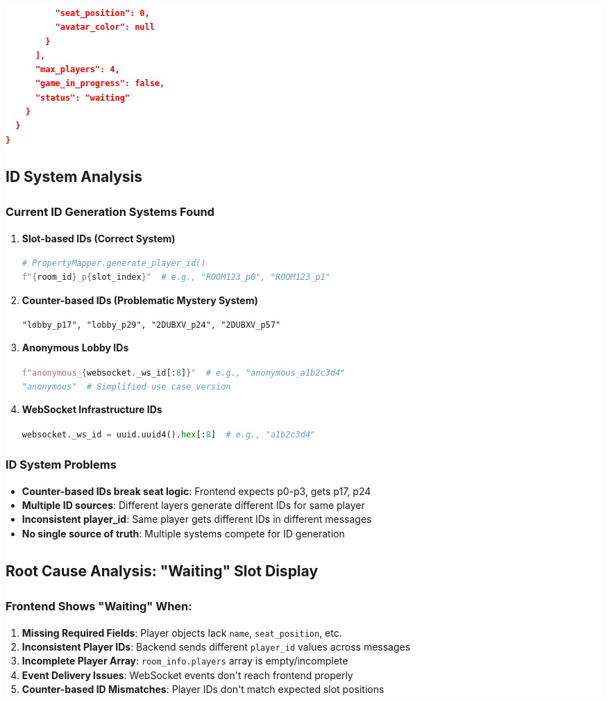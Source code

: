 ```json
          "seat_position": 0,
          "avatar_color": null
        }
      ],
      "max_players": 4,
      "game_in_progress": false,
      "status": "waiting"
    }
  }
}
```

## ID System Analysis

### Current ID Generation Systems Found

1. **Slot-based IDs (Correct System)**
   ```python
   # PropertyMapper.generate_player_id()
   f"{room_id}_p{slot_index}"  # e.g., "ROOM123_p0", "ROOM123_p1"
   ```

2. **Counter-based IDs (Problematic Mystery System)**
   ```
   "lobby_p17", "lobby_p29", "2DUBXV_p24", "2DUBXV_p57"
   ```

3. **Anonymous Lobby IDs**
   ```python
   f"anonymous_{websocket._ws_id[:8]}"  # e.g., "anonymous_a1b2c3d4"
   "anonymous"  # Simplified use case version
   ```

4. **WebSocket Infrastructure IDs**
   ```python
   websocket._ws_id = uuid.uuid4().hex[:8]  # e.g., "a1b2c3d4"
   ```

### ID System Problems

- **Counter-based IDs break seat logic**: Frontend expects p0-p3, gets p17, p24
- **Multiple ID sources**: Different layers generate different IDs for same player
- **Inconsistent player_id**: Same player gets different IDs in different messages
- **No single source of truth**: Multiple systems compete for ID generation

## Root Cause Analysis: "Waiting" Slot Display

### Frontend Shows "Waiting" When:

1. **Missing Required Fields**: Player objects lack `name`, `seat_position`, etc.
2. **Inconsistent Player IDs**: Backend sends different `player_id` values across messages
3. **Incomplete Player Array**: `room_info.players` array is empty/incomplete
4. **Event Delivery Issues**: WebSocket events don't reach frontend properly
5. **Counter-based ID Mismatches**: Player IDs don't match expected slot positions


  [data.player]: data.value,